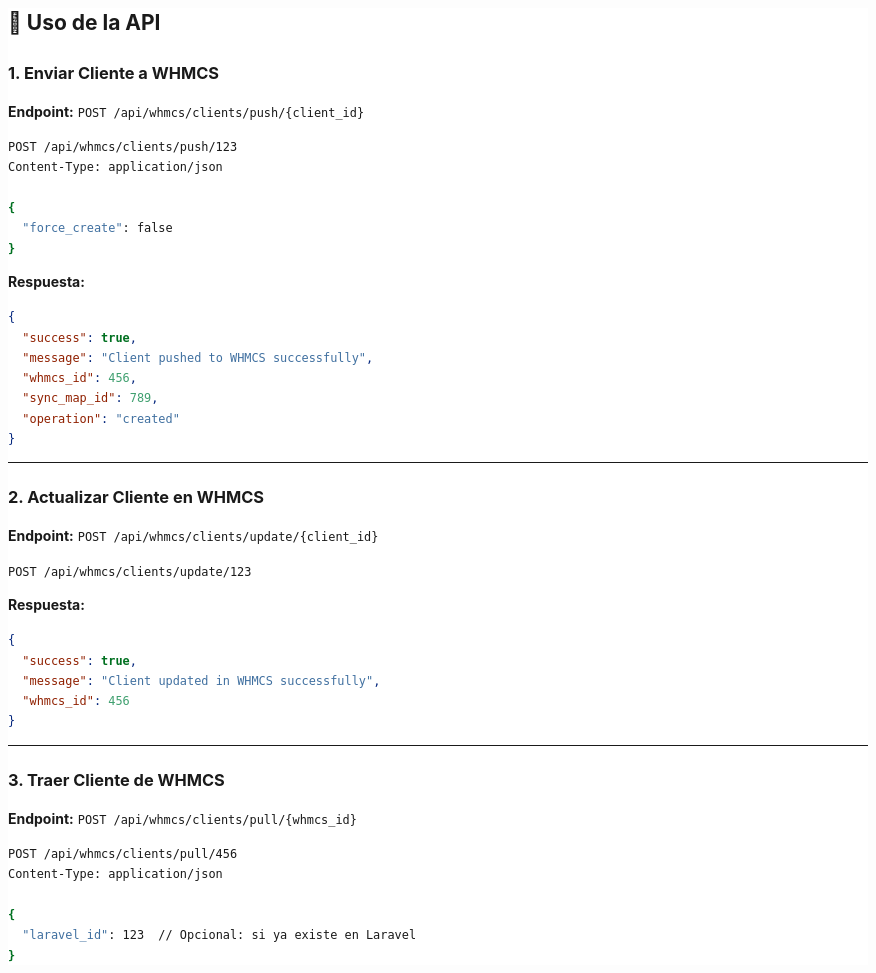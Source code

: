 ## 📡 Uso de la API

### 1. Enviar Cliente a WHMCS

**Endpoint:** `POST /api/whmcs/clients/push/{client_id}`

```bash
POST /api/whmcs/clients/push/123
Content-Type: application/json

{
  "force_create": false
}
```

**Respuesta:**
```json
{
  "success": true,
  "message": "Client pushed to WHMCS successfully",
  "whmcs_id": 456,
  "sync_map_id": 789,
  "operation": "created"
}
```

---

### 2. Actualizar Cliente en WHMCS

**Endpoint:** `POST /api/whmcs/clients/update/{client_id}`

```bash
POST /api/whmcs/clients/update/123
```

**Respuesta:**
```json
{
  "success": true,
  "message": "Client updated in WHMCS successfully",
  "whmcs_id": 456
}
```

---

### 3. Traer Cliente de WHMCS

**Endpoint:** `POST /api/whmcs/clients/pull/{whmcs_id}`

```bash
POST /api/whmcs/clients/pull/456
Content-Type: application/json

{
  "laravel_id": 123  // Opcional: si ya existe en Laravel
}
```
